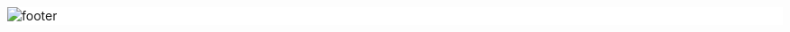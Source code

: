 ![footer](https://capsule-render.vercel.app/api?type=waving&color=gradient&height=100&section=footer&text=Follow%20Me%20for%20More!&fontSize=35&fontColor=ffffff)
